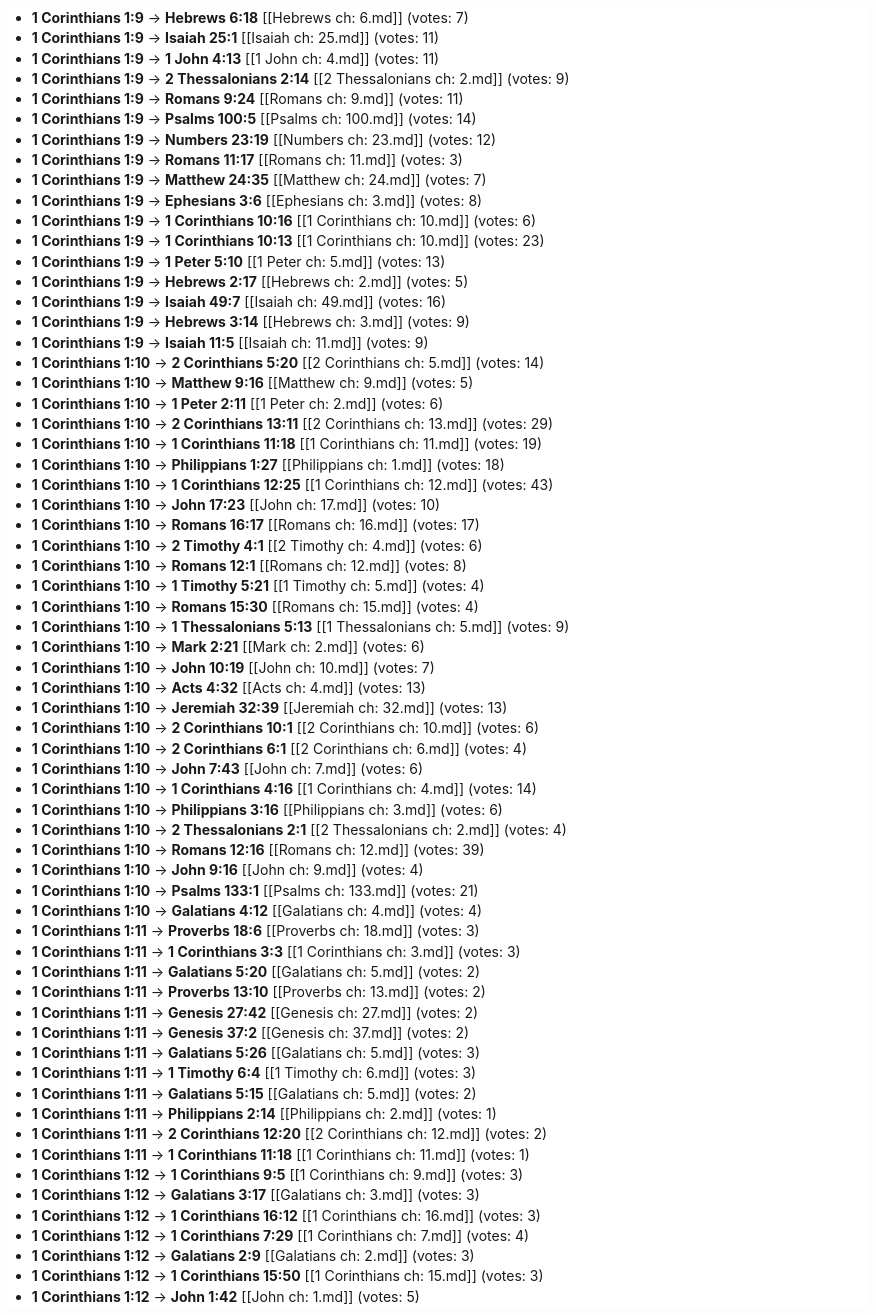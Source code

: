 - **1 Corinthians 1:9** → **Hebrews 6:18** [[Hebrews ch: 6.md]] (votes: 7)
- **1 Corinthians 1:9** → **Isaiah 25:1** [[Isaiah ch: 25.md]] (votes: 11)
- **1 Corinthians 1:9** → **1 John 4:13** [[1 John ch: 4.md]] (votes: 11)
- **1 Corinthians 1:9** → **2 Thessalonians 2:14** [[2 Thessalonians ch: 2.md]] (votes: 9)
- **1 Corinthians 1:9** → **Romans 9:24** [[Romans ch: 9.md]] (votes: 11)
- **1 Corinthians 1:9** → **Psalms 100:5** [[Psalms ch: 100.md]] (votes: 14)
- **1 Corinthians 1:9** → **Numbers 23:19** [[Numbers ch: 23.md]] (votes: 12)
- **1 Corinthians 1:9** → **Romans 11:17** [[Romans ch: 11.md]] (votes: 3)
- **1 Corinthians 1:9** → **Matthew 24:35** [[Matthew ch: 24.md]] (votes: 7)
- **1 Corinthians 1:9** → **Ephesians 3:6** [[Ephesians ch: 3.md]] (votes: 8)
- **1 Corinthians 1:9** → **1 Corinthians 10:16** [[1 Corinthians ch: 10.md]] (votes: 6)
- **1 Corinthians 1:9** → **1 Corinthians 10:13** [[1 Corinthians ch: 10.md]] (votes: 23)
- **1 Corinthians 1:9** → **1 Peter 5:10** [[1 Peter ch: 5.md]] (votes: 13)
- **1 Corinthians 1:9** → **Hebrews 2:17** [[Hebrews ch: 2.md]] (votes: 5)
- **1 Corinthians 1:9** → **Isaiah 49:7** [[Isaiah ch: 49.md]] (votes: 16)
- **1 Corinthians 1:9** → **Hebrews 3:14** [[Hebrews ch: 3.md]] (votes: 9)
- **1 Corinthians 1:9** → **Isaiah 11:5** [[Isaiah ch: 11.md]] (votes: 9)
- **1 Corinthians 1:10** → **2 Corinthians 5:20** [[2 Corinthians ch: 5.md]] (votes: 14)
- **1 Corinthians 1:10** → **Matthew 9:16** [[Matthew ch: 9.md]] (votes: 5)
- **1 Corinthians 1:10** → **1 Peter 2:11** [[1 Peter ch: 2.md]] (votes: 6)
- **1 Corinthians 1:10** → **2 Corinthians 13:11** [[2 Corinthians ch: 13.md]] (votes: 29)
- **1 Corinthians 1:10** → **1 Corinthians 11:18** [[1 Corinthians ch: 11.md]] (votes: 19)
- **1 Corinthians 1:10** → **Philippians 1:27** [[Philippians ch: 1.md]] (votes: 18)
- **1 Corinthians 1:10** → **1 Corinthians 12:25** [[1 Corinthians ch: 12.md]] (votes: 43)
- **1 Corinthians 1:10** → **John 17:23** [[John ch: 17.md]] (votes: 10)
- **1 Corinthians 1:10** → **Romans 16:17** [[Romans ch: 16.md]] (votes: 17)
- **1 Corinthians 1:10** → **2 Timothy 4:1** [[2 Timothy ch: 4.md]] (votes: 6)
- **1 Corinthians 1:10** → **Romans 12:1** [[Romans ch: 12.md]] (votes: 8)
- **1 Corinthians 1:10** → **1 Timothy 5:21** [[1 Timothy ch: 5.md]] (votes: 4)
- **1 Corinthians 1:10** → **Romans 15:30** [[Romans ch: 15.md]] (votes: 4)
- **1 Corinthians 1:10** → **1 Thessalonians 5:13** [[1 Thessalonians ch: 5.md]] (votes: 9)
- **1 Corinthians 1:10** → **Mark 2:21** [[Mark ch: 2.md]] (votes: 6)
- **1 Corinthians 1:10** → **John 10:19** [[John ch: 10.md]] (votes: 7)
- **1 Corinthians 1:10** → **Acts 4:32** [[Acts ch: 4.md]] (votes: 13)
- **1 Corinthians 1:10** → **Jeremiah 32:39** [[Jeremiah ch: 32.md]] (votes: 13)
- **1 Corinthians 1:10** → **2 Corinthians 10:1** [[2 Corinthians ch: 10.md]] (votes: 6)
- **1 Corinthians 1:10** → **2 Corinthians 6:1** [[2 Corinthians ch: 6.md]] (votes: 4)
- **1 Corinthians 1:10** → **John 7:43** [[John ch: 7.md]] (votes: 6)
- **1 Corinthians 1:10** → **1 Corinthians 4:16** [[1 Corinthians ch: 4.md]] (votes: 14)
- **1 Corinthians 1:10** → **Philippians 3:16** [[Philippians ch: 3.md]] (votes: 6)
- **1 Corinthians 1:10** → **2 Thessalonians 2:1** [[2 Thessalonians ch: 2.md]] (votes: 4)
- **1 Corinthians 1:10** → **Romans 12:16** [[Romans ch: 12.md]] (votes: 39)
- **1 Corinthians 1:10** → **John 9:16** [[John ch: 9.md]] (votes: 4)
- **1 Corinthians 1:10** → **Psalms 133:1** [[Psalms ch: 133.md]] (votes: 21)
- **1 Corinthians 1:10** → **Galatians 4:12** [[Galatians ch: 4.md]] (votes: 4)
- **1 Corinthians 1:11** → **Proverbs 18:6** [[Proverbs ch: 18.md]] (votes: 3)
- **1 Corinthians 1:11** → **1 Corinthians 3:3** [[1 Corinthians ch: 3.md]] (votes: 3)
- **1 Corinthians 1:11** → **Galatians 5:20** [[Galatians ch: 5.md]] (votes: 2)
- **1 Corinthians 1:11** → **Proverbs 13:10** [[Proverbs ch: 13.md]] (votes: 2)
- **1 Corinthians 1:11** → **Genesis 27:42** [[Genesis ch: 27.md]] (votes: 2)
- **1 Corinthians 1:11** → **Genesis 37:2** [[Genesis ch: 37.md]] (votes: 2)
- **1 Corinthians 1:11** → **Galatians 5:26** [[Galatians ch: 5.md]] (votes: 3)
- **1 Corinthians 1:11** → **1 Timothy 6:4** [[1 Timothy ch: 6.md]] (votes: 3)
- **1 Corinthians 1:11** → **Galatians 5:15** [[Galatians ch: 5.md]] (votes: 2)
- **1 Corinthians 1:11** → **Philippians 2:14** [[Philippians ch: 2.md]] (votes: 1)
- **1 Corinthians 1:11** → **2 Corinthians 12:20** [[2 Corinthians ch: 12.md]] (votes: 2)
- **1 Corinthians 1:11** → **1 Corinthians 11:18** [[1 Corinthians ch: 11.md]] (votes: 1)
- **1 Corinthians 1:12** → **1 Corinthians 9:5** [[1 Corinthians ch: 9.md]] (votes: 3)
- **1 Corinthians 1:12** → **Galatians 3:17** [[Galatians ch: 3.md]] (votes: 3)
- **1 Corinthians 1:12** → **1 Corinthians 16:12** [[1 Corinthians ch: 16.md]] (votes: 3)
- **1 Corinthians 1:12** → **1 Corinthians 7:29** [[1 Corinthians ch: 7.md]] (votes: 4)
- **1 Corinthians 1:12** → **Galatians 2:9** [[Galatians ch: 2.md]] (votes: 3)
- **1 Corinthians 1:12** → **1 Corinthians 15:50** [[1 Corinthians ch: 15.md]] (votes: 3)
- **1 Corinthians 1:12** → **John 1:42** [[John ch: 1.md]] (votes: 5)